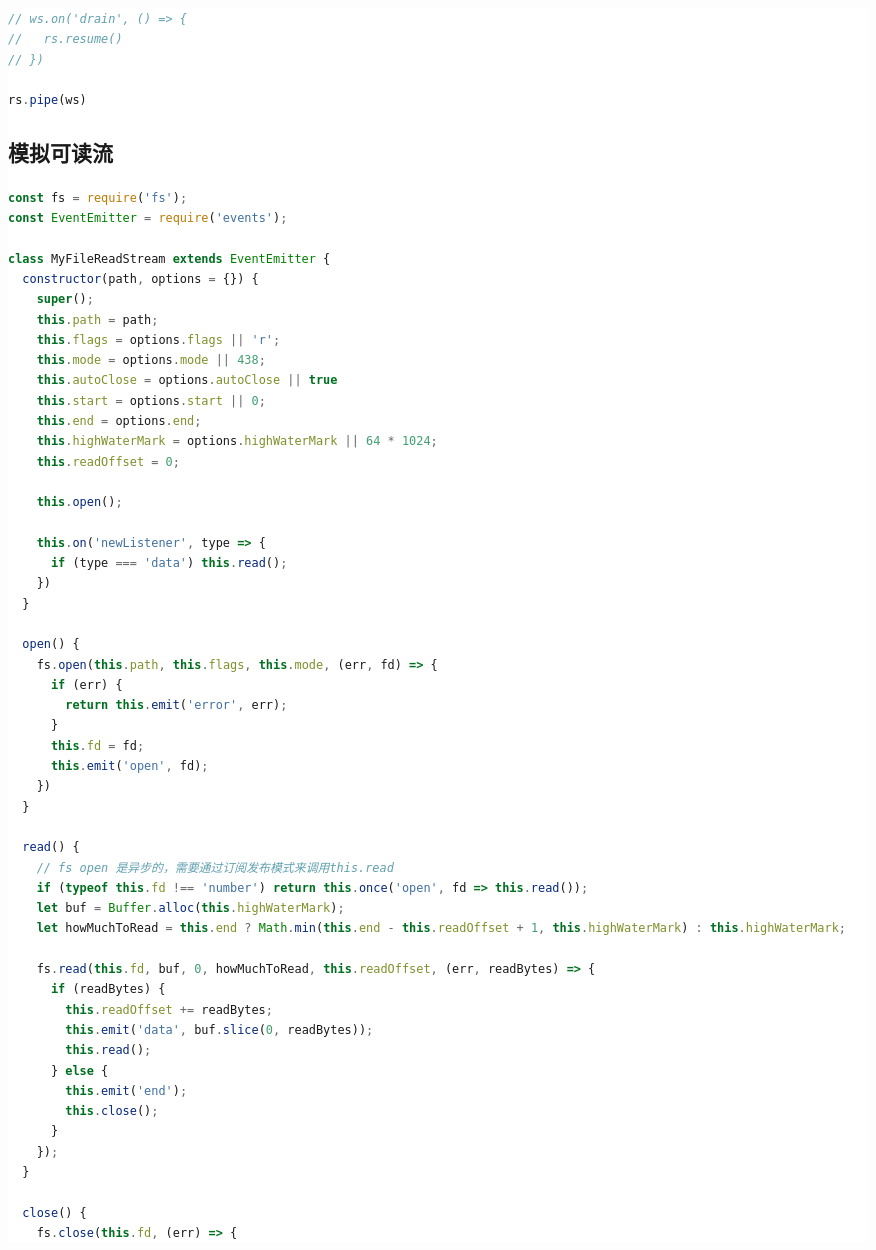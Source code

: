 ```js
// ws.on('drain', () => {
//   rs.resume()
// })

rs.pipe(ws)
```

## 模拟可读流

```js
const fs = require('fs');
const EventEmitter = require('events');

class MyFileReadStream extends EventEmitter {
  constructor(path, options = {}) {
    super();
    this.path = path;
    this.flags = options.flags || 'r';
    this.mode = options.mode || 438;
    this.autoClose = options.autoClose || true
    this.start = options.start || 0;
    this.end = options.end;
    this.highWaterMark = options.highWaterMark || 64 * 1024;
    this.readOffset = 0;

    this.open();

    this.on('newListener', type => {
      if (type === 'data') this.read();
    })
  }

  open() {
    fs.open(this.path, this.flags, this.mode, (err, fd) => {
      if (err) {
        return this.emit('error', err);
      }
      this.fd = fd;
      this.emit('open', fd);
    })
  }

  read() {
    // fs open 是异步的，需要通过订阅发布模式来调用this.read
    if (typeof this.fd !== 'number') return this.once('open', fd => this.read());
    let buf = Buffer.alloc(this.highWaterMark);
    let howMuchToRead = this.end ? Math.min(this.end - this.readOffset + 1, this.highWaterMark) : this.highWaterMark;

    fs.read(this.fd, buf, 0, howMuchToRead, this.readOffset, (err, readBytes) => {
      if (readBytes) {
        this.readOffset += readBytes;
        this.emit('data', buf.slice(0, readBytes));
        this.read();
      } else {
        this.emit('end');
        this.close();
      }
    });
  }

  close() {
    fs.close(this.fd, (err) => {
```